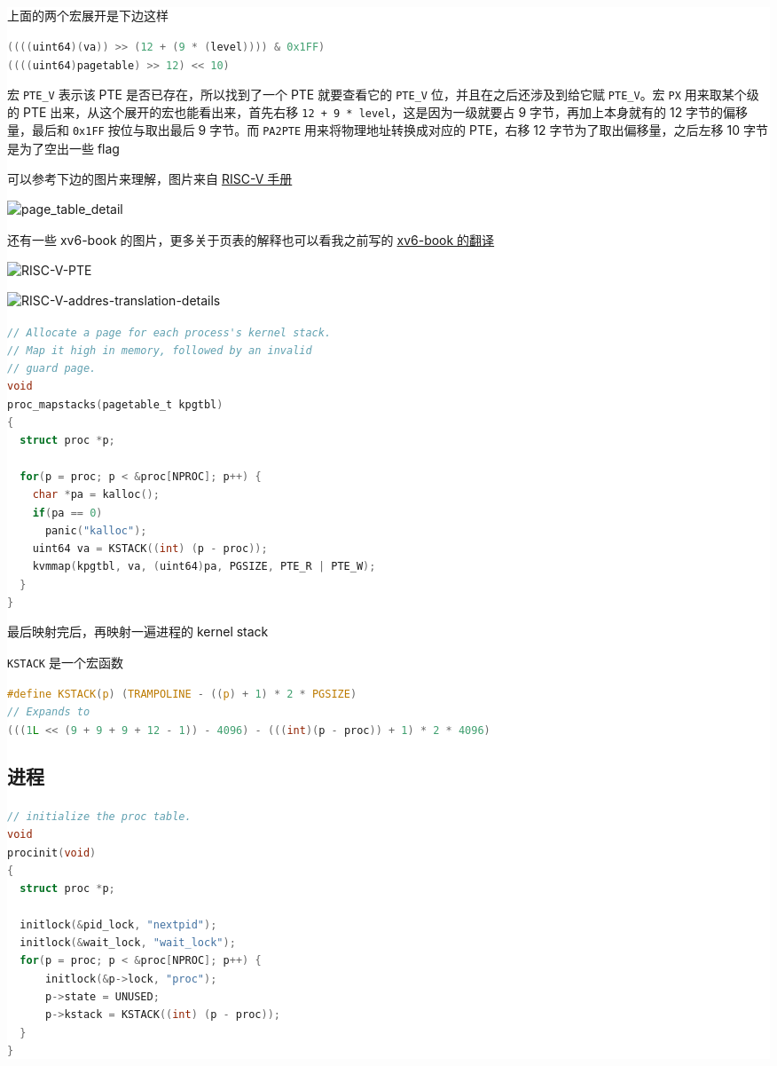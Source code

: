 上面的两个宏展开是下边这样

```c
((((uint64)(va)) >> (12 + (9 * (level)))) & 0x1FF)
((((uint64)pagetable) >> 12) << 10)
```

宏 `PTE_V` 表示该 PTE 是否已存在，所以找到了一个 PTE 就要查看它的 `PTE_V` 位，并且在之后还涉及到给它赋 `PTE_V`。宏 `PX` 用来取某个级的 PTE 出来，从这个展开的宏也能看出来，首先右移 `12 + 9 * level`，这是因为一级就要占 9 字节，再加上本身就有的 12 字节的偏移量，最后和 `0x1FF` 按位与取出最后 9 字节。而 `PA2PTE` 用来将物理地址转换成对应的 PTE，右移 12 字节为了取出偏移量，之后左移 10 字节是为了空出一些 flag

可以参考下边的图片来理解，图片来自 [RISC-V 手册](https://github.com/riscv/riscv-isa-manual)

![page_table_detail](/img/xv6-riscv-read/kernel/page_table_detail.png)

还有一些 xv6-book 的图片，更多关于页表的解释也可以看我之前写的 [xv6-book 的翻译](../../tags/xv6_risc-v/)

![RISC-V-PTE](/img/xv6-riscv-book/RISC-V-PTE.png)

![RISC-V-addres-translation-details](/img/xv6-riscv-book/RISC-V-addres-translation-details.png)

```c
// Allocate a page for each process's kernel stack.
// Map it high in memory, followed by an invalid
// guard page.
void
proc_mapstacks(pagetable_t kpgtbl)
{
  struct proc *p;
  
  for(p = proc; p < &proc[NPROC]; p++) {
    char *pa = kalloc();
    if(pa == 0)
      panic("kalloc");
    uint64 va = KSTACK((int) (p - proc));
    kvmmap(kpgtbl, va, (uint64)pa, PGSIZE, PTE_R | PTE_W);
  }
}
```

最后映射完后，再映射一遍进程的 kernel stack

`KSTACK` 是一个宏函数

```c
#define KSTACK(p) (TRAMPOLINE - ((p) + 1) * 2 * PGSIZE)
// Expands to
(((1L << (9 + 9 + 9 + 12 - 1)) - 4096) - (((int)(p - proc)) + 1) * 2 * 4096)
```

## 进程

```c
// initialize the proc table.
void
procinit(void)
{
  struct proc *p;
  
  initlock(&pid_lock, "nextpid");
  initlock(&wait_lock, "wait_lock");
  for(p = proc; p < &proc[NPROC]; p++) {
      initlock(&p->lock, "proc");
      p->state = UNUSED;
      p->kstack = KSTACK((int) (p - proc));
  }
}
```
